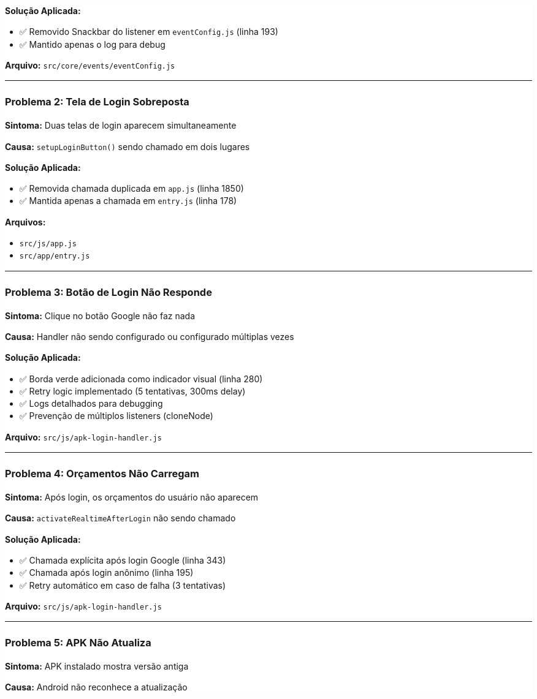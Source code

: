 **Solução Aplicada:**
- ✅ Removido Snackbar do listener em `eventConfig.js` (linha 193)
- ✅ Mantido apenas o log para debug

**Arquivo:** `src/core/events/eventConfig.js`

---

### **Problema 2: Tela de Login Sobreposta**
**Sintoma:** Duas telas de login aparecem simultaneamente

**Causa:** `setupLoginButton()` sendo chamado em dois lugares

**Solução Aplicada:**
- ✅ Removida chamada duplicada em `app.js` (linha 1850)
- ✅ Mantida apenas a chamada em `entry.js` (linha 178)

**Arquivos:**
- `src/js/app.js`
- `src/app/entry.js`

---

### **Problema 3: Botão de Login Não Responde**
**Sintoma:** Clique no botão Google não faz nada

**Causa:** Handler não sendo configurado ou configurado múltiplas vezes

**Solução Aplicada:**
- ✅ Borda verde adicionada como indicador visual (linha 280)
- ✅ Retry logic implementado (5 tentativas, 300ms delay)
- ✅ Logs detalhados para debugging
- ✅ Prevenção de múltiplos listeners (cloneNode)

**Arquivo:** `src/js/apk-login-handler.js`

---

### **Problema 4: Orçamentos Não Carregam**
**Sintoma:** Após login, os orçamentos do usuário não aparecem

**Causa:** `activateRealtimeAfterLogin` não sendo chamado

**Solução Aplicada:**
- ✅ Chamada explícita após login Google (linha 343)
- ✅ Chamada após login anônimo (linha 195)
- ✅ Retry automático em caso de falha (3 tentativas)

**Arquivo:** `src/js/apk-login-handler.js`

---

### **Problema 5: APK Não Atualiza**
**Sintoma:** APK instalado mostra versão antiga

**Causa:** Android não reconhece a atualização
